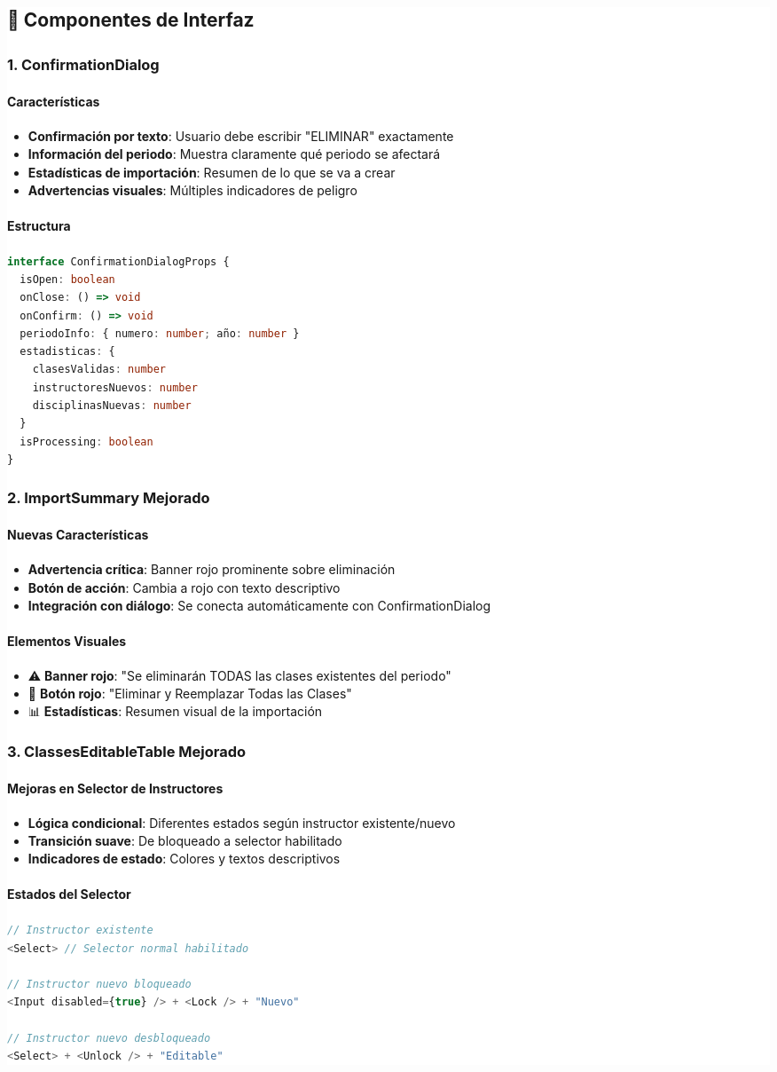 ## 🎨 Componentes de Interfaz

### 1. **ConfirmationDialog**

#### Características
- **Confirmación por texto**: Usuario debe escribir "ELIMINAR" exactamente
- **Información del periodo**: Muestra claramente qué periodo se afectará
- **Estadísticas de importación**: Resumen de lo que se va a crear
- **Advertencias visuales**: Múltiples indicadores de peligro

#### Estructura
```typescript
interface ConfirmationDialogProps {
  isOpen: boolean
  onClose: () => void
  onConfirm: () => void
  periodoInfo: { numero: number; año: number }
  estadisticas: {
    clasesValidas: number
    instructoresNuevos: number
    disciplinasNuevas: number
  }
  isProcessing: boolean
}
```

### 2. **ImportSummary Mejorado**

#### Nuevas Características
- **Advertencia crítica**: Banner rojo prominente sobre eliminación
- **Botón de acción**: Cambia a rojo con texto descriptivo
- **Integración con diálogo**: Se conecta automáticamente con ConfirmationDialog

#### Elementos Visuales
- ⚠️ **Banner rojo**: "Se eliminarán TODAS las clases existentes del periodo"
- 🔴 **Botón rojo**: "Eliminar y Reemplazar Todas las Clases"
- 📊 **Estadísticas**: Resumen visual de la importación

### 3. **ClassesEditableTable Mejorado**

#### Mejoras en Selector de Instructores
- **Lógica condicional**: Diferentes estados según instructor existente/nuevo
- **Transición suave**: De bloqueado a selector habilitado
- **Indicadores de estado**: Colores y textos descriptivos

#### Estados del Selector
```typescript
// Instructor existente
<Select> // Selector normal habilitado

// Instructor nuevo bloqueado
<Input disabled={true} /> + <Lock /> + "Nuevo"

// Instructor nuevo desbloqueado
<Select> + <Unlock /> + "Editable"
```
